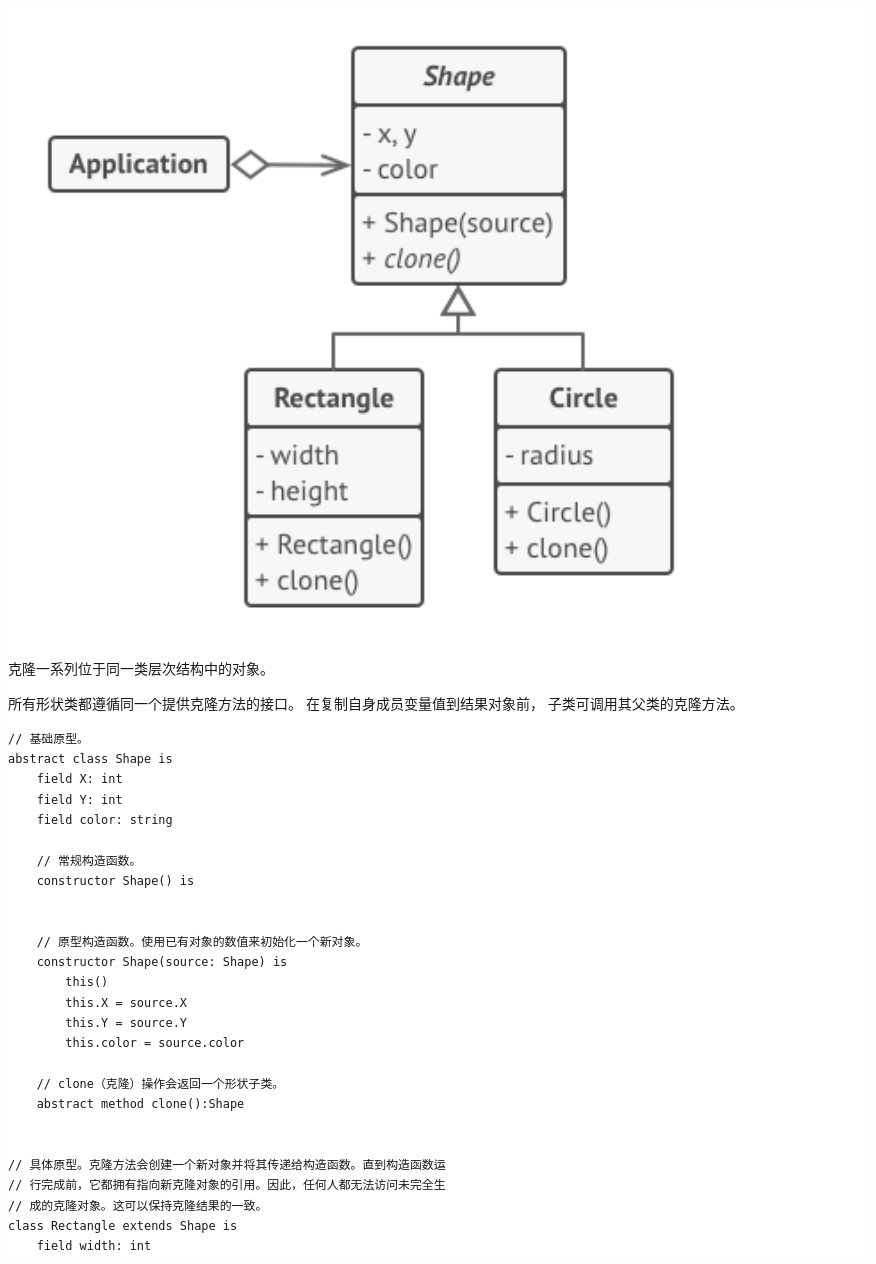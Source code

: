 ![](2020-04-23-13-30-58.png)

克隆一系列位于同一类层次结构中的对象。

所有形状类都遵循同一个提供克隆方法的接口。 在复制自身成员变量值到结果对象前， 子类可调用其父类的克隆方法。

```
// 基础原型。
abstract class Shape is
    field X: int
    field Y: int
    field color: string

    // 常规构造函数。
    constructor Shape() is
        

    // 原型构造函数。使用已有对象的数值来初始化一个新对象。
    constructor Shape(source: Shape) is
        this()
        this.X = source.X
        this.Y = source.Y
        this.color = source.color

    // clone（克隆）操作会返回一个形状子类。
    abstract method clone():Shape


// 具体原型。克隆方法会创建一个新对象并将其传递给构造函数。直到构造函数运
// 行完成前，它都拥有指向新克隆对象的引用。因此，任何人都无法访问未完全生
// 成的克隆对象。这可以保持克隆结果的一致。
class Rectangle extends Shape is
    field width: int
```